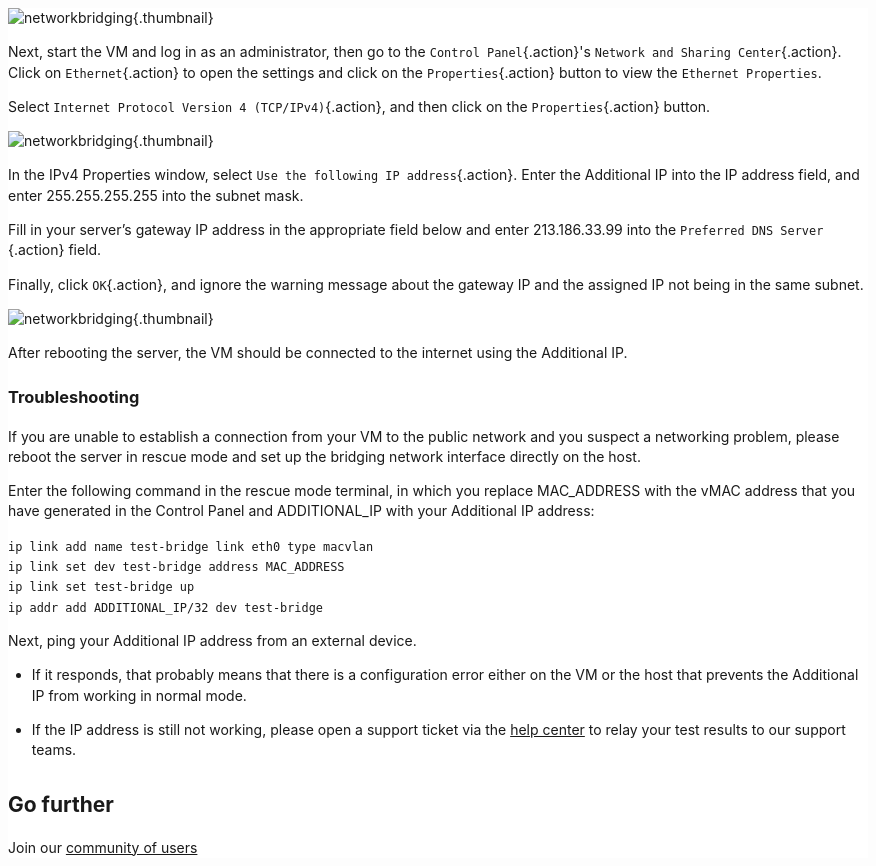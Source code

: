 ![networkbridging](images/network-bridging-windows-2012-2.jpg){.thumbnail}

Next, start the VM and log in as an administrator, then go to the `Control Panel`{.action}'s `Network and Sharing Center`{.action}. Click on `Ethernet`{.action} to open the settings and click on the `Properties`{.action} button to view the `Ethernet Properties`.

Select `Internet Protocol Version 4 (TCP/IPv4)`{.action}, and then click on the `Properties`{.action} button.

![networkbridging](images/network-bridging-windows-2012-3.jpg){.thumbnail}

In the IPv4 Properties window, select `Use the following IP address`{.action}. Enter the Additional IP into the IP address field, and enter 255.255.255.255 into the subnet mask.

Fill in your server’s gateway IP address in the appropriate field below and enter 213.186.33.99 into the `Preferred DNS Server`{.action} field.

Finally, click `OK`{.action}, and ignore the warning message about the gateway IP and the assigned IP not being in the same subnet.

![networkbridging](images/network-bridging-windows-2012-4.jpg){.thumbnail}

After rebooting the server, the VM should be connected to the internet using the Additional IP.

### Troubleshooting

If you are unable to establish a connection from your VM to the public network and you suspect a networking problem, please reboot the server in rescue mode and set up the bridging network interface directly on the host.

Enter the following command in the rescue mode terminal, in which you replace MAC_ADDRESS with the vMAC address that you have generated in the Control Panel and ADDITIONAL_IP with your Additional IP address:

```bash
ip link add name test-bridge link eth0 type macvlan
ip link set dev test-bridge address MAC_ADDRESS
ip link set test-bridge up
ip addr add ADDITIONAL_IP/32 dev test-bridge
```

Next, ping your Additional IP address from an external device.

- If it responds, that probably means that there is a configuration error either on the VM or the host that prevents the Additional IP from working in normal mode.

- If the IP address is still not working, please open a support ticket via the [help center](https://help.ovhcloud.com/csm?id=csm_cases_requests) to relay your test results to our support teams.

## Go further

Join our [community of users](/links/community)
